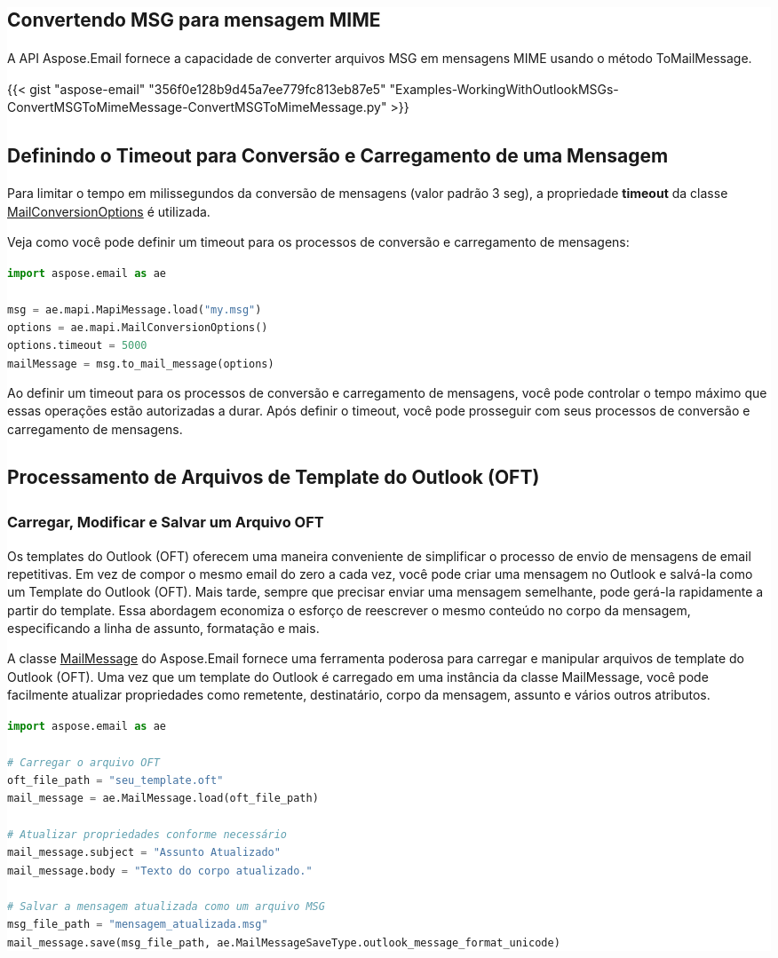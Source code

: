 ```py

```

## **Convertendo MSG para mensagem MIME**
A API Aspose.Email fornece a capacidade de converter arquivos MSG em mensagens MIME usando o método ToMailMessage.

{{< gist "aspose-email" "356f0e128b9d45a7ee779fc813eb87e5" "Examples-WorkingWithOutlookMSGs-ConvertMSGToMimeMessage-ConvertMSGToMimeMessage.py" >}}

## **Definindo o Timeout para Conversão e Carregamento de uma Mensagem**

Para limitar o tempo em milissegundos da conversão de mensagens (valor padrão 3 seg), a propriedade **timeout** da classe [MailConversionOptions](https://reference.aspose.com/email/python-net/aspose.email.mapi/mailconversionoptions/#mailconversionoptions-class) é utilizada.

Veja como você pode definir um timeout para os processos de conversão e carregamento de mensagens:

```py
import aspose.email as ae

msg = ae.mapi.MapiMessage.load("my.msg")
options = ae.mapi.MailConversionOptions()
options.timeout = 5000
mailMessage = msg.to_mail_message(options)
```

Ao definir um timeout para os processos de conversão e carregamento de mensagens, você pode controlar o tempo máximo que essas operações estão autorizadas a durar. Após definir o timeout, você pode prosseguir com seus processos de conversão e carregamento de mensagens.

## **Processamento de Arquivos de Template do Outlook (OFT)**

### **Carregar, Modificar e Salvar um Arquivo OFT**

Os templates do Outlook (OFT) oferecem uma maneira conveniente de simplificar o processo de envio de mensagens de email repetitivas. Em vez de compor o mesmo email do zero a cada vez, você pode criar uma mensagem no Outlook e salvá-la como um Template do Outlook (OFT). Mais tarde, sempre que precisar enviar uma mensagem semelhante, pode gerá-la rapidamente a partir do template. Essa abordagem economiza o esforço de reescrever o mesmo conteúdo no corpo da mensagem, especificando a linha de assunto, formatação e mais.

A classe [MailMessage](https://reference.aspose.com/email/python-net/aspose.email/mailmessage/) do Aspose.Email fornece uma ferramenta poderosa para carregar e manipular arquivos de template do Outlook (OFT). Uma vez que um template do Outlook é carregado em uma instância da classe MailMessage, você pode facilmente atualizar propriedades como remetente, destinatário, corpo da mensagem, assunto e vários outros atributos.

```py
import aspose.email as ae

# Carregar o arquivo OFT
oft_file_path = "seu_template.oft"
mail_message = ae.MailMessage.load(oft_file_path)

# Atualizar propriedades conforme necessário
mail_message.subject = "Assunto Atualizado"
mail_message.body = "Texto do corpo atualizado."

# Salvar a mensagem atualizada como um arquivo MSG
msg_file_path = "mensagem_atualizada.msg"
mail_message.save(msg_file_path, ae.MailMessageSaveType.outlook_message_format_unicode)

```